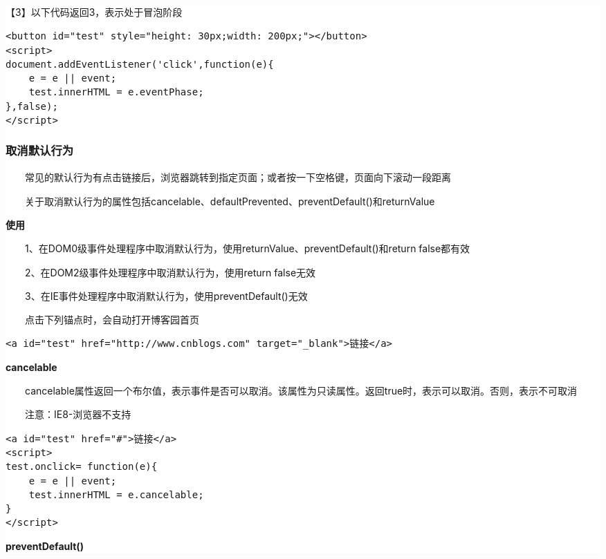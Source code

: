 【3】以下代码返回3，表示处于冒泡阶段

<div>
<pre>&lt;button id="test" style="height: 30px;width: 200px;"&gt;&lt;/button&gt;
&lt;script&gt;
document.addEventListener('click',function(e){
    e = e || event;
    test.innerHTML = e.eventPhase;
},false);
&lt;/script&gt;</pre>
</div>

<iframe style="width: 100%; height: 50px;" src="https://demo.xiaohuochai.site/js/eventObject/e19.html" frameborder="0" width="320" height="240"></iframe>

### 取消默认行为

&emsp;&emsp;常见的默认行为有点击链接后，浏览器跳转到指定页面；或者按一下空格键，页面向下滚动一段距离

&emsp;&emsp;关于取消默认行为的属性包括cancelable、defaultPrevented、preventDefault()和returnValue

**使用**

&emsp;&emsp;1、在DOM0级事件处理程序中取消默认行为，使用returnValue、preventDefault()和return false都有效

&emsp;&emsp;2、在DOM2级事件处理程序中取消默认行为，使用return false无效

&emsp;&emsp;3、在IE事件处理程序中取消默认行为，使用preventDefault()无效

&emsp;&emsp;点击下列锚点时，会自动打开博客园首页

<div>
<pre>&lt;a id="test" href="http://www.cnblogs.com" target="_blank"&gt;链接&lt;/a&gt;</pre>
</div>

<iframe style="width: 100%; height: 40px;" src="https://demo.xiaohuochai.site/js/eventObject/e20.html" frameborder="0" width="320" height="240"></iframe>

**cancelable**

&emsp;&emsp;cancelable属性返回一个布尔值，表示事件是否可以取消。该属性为只读属性。返回true时，表示可以取消。否则，表示不可取消

&emsp;&emsp;注意：IE8-浏览器不支持

<div>
<pre>&lt;a id="test" href="#"&gt;链接&lt;/a&gt;
&lt;script&gt;
test.onclick= function(e){
    e = e || event;
    test.innerHTML = e.cancelable;
}
&lt;/script&gt;</pre>
</div>

<iframe style="width: 100%; height: 40px;" src="https://demo.xiaohuochai.site/js/eventObject/e21.html" frameborder="0" width="320" height="240"></iframe>

**preventDefault()**
